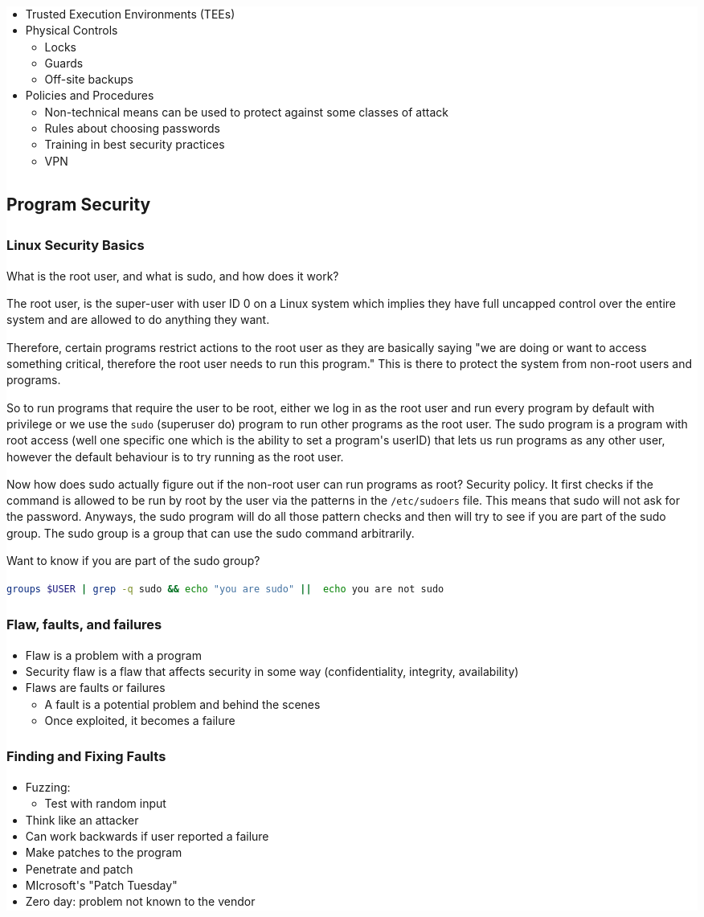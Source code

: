   - Trusted Execution Environments (TEEs)
- Physical Controls
  - Locks
  - Guards
  - Off-site backups
- Policies and Procedures
  - Non-technical means can be used to protect against some classes of attack
  - Rules about choosing passwords
  - Training in best security practices
  - VPN

## Program Security

### Linux Security Basics

What is the root user, and what is sudo, and how does it work?

The root user, is the super-user with user ID 0 on a Linux system which implies they have full uncapped control over the entire system and are allowed to do anything they want.

Therefore, certain programs restrict actions to the root user as they are basically saying "we are doing or want to access something critical, therefore the root user needs to run this program." This is there to protect the system from non-root users and programs.

So to run programs that require the user to be root, either we log in as the root user and run every program by default with privilege or we use the `sudo` (superuser do) program to run other programs as the root user. The sudo program is a program with root access (well one specific one which is the ability to set a program's userID) that lets us run programs as any other user, however the default behaviour is to try running as the root user.

Now how does sudo actually figure out if the non-root user can run programs as root? Security policy. It first checks if the command is allowed to be run by root by the user via the patterns in the `/etc/sudoers` file. This means that sudo will not ask for the password. Anyways, the sudo program will do all those pattern checks and then will try to see if you are part of the sudo group. The sudo group is a group that can use the sudo command arbitrarily.

Want to know if you are part of the sudo group?

```sh
groups $USER | grep -q sudo && echo "you are sudo" ||  echo you are not sudo
```

### Flaw, faults, and failures

- Flaw is a problem with a program
- Security flaw is a flaw that affects security in some way (confidentiality, integrity, availability)
- Flaws are faults or failures
  - A fault is a potential problem and behind the scenes
  - Once exploited, it becomes a failure

### Finding and Fixing Faults

- Fuzzing:
  - Test with random input
- Think like an attacker
- Can work backwards if user reported a failure
- Make patches to the program
- Penetrate and patch
- MIcrosoft's "Patch Tuesday"
- Zero day: problem not known to the vendor
